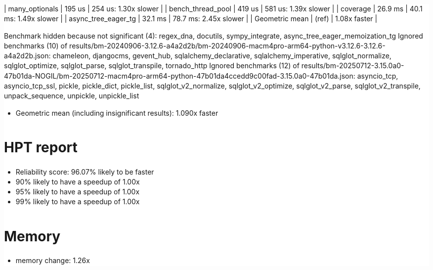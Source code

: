 | many_optionals                   | 195 us                                                   | 254 us: 1.30x slower                                                    |
| bench_thread_pool                | 419 us                                                   | 581 us: 1.39x slower                                                    |
| coverage                         | 26.9 ms                                                  | 40.1 ms: 1.49x slower                                                   |
| async_tree_eager_tg              | 32.1 ms                                                  | 78.7 ms: 2.45x slower                                                   |
| Geometric mean                   | (ref)                                                    | 1.08x faster                                                            |

Benchmark hidden because not significant (4): regex_dna, docutils, sympy_integrate, async_tree_eager_memoization_tg
Ignored benchmarks (10) of results/bm-20240906-3.12.6-a4a2d2b/bm-20240906-macm4pro-arm64-python-v3.12.6-3.12.6-a4a2d2b.json: chameleon, djangocms, gevent_hub, sqlalchemy_declarative, sqlalchemy_imperative, sqlglot_normalize, sqlglot_optimize, sqlglot_parse, sqlglot_transpile, tornado_http
Ignored benchmarks (12) of results/bm-20250712-3.15.0a0-47b01da-NOGIL/bm-20250712-macm4pro-arm64-python-47b01da4ccedd9c00fad-3.15.0a0-47b01da.json: asyncio_tcp, asyncio_tcp_ssl, pickle, pickle_dict, pickle_list, sqlglot_v2_normalize, sqlglot_v2_optimize, sqlglot_v2_parse, sqlglot_v2_transpile, unpack_sequence, unpickle, unpickle_list

- Geometric mean (including insignificant results): 1.090x faster

# HPT report

- Reliability score: 96.07% likely to be faster
- 90% likely to have a speedup of 1.00x
- 95% likely to have a speedup of 1.00x
- 99% likely to have a speedup of 1.00x

# Memory
- memory change: 1.26x